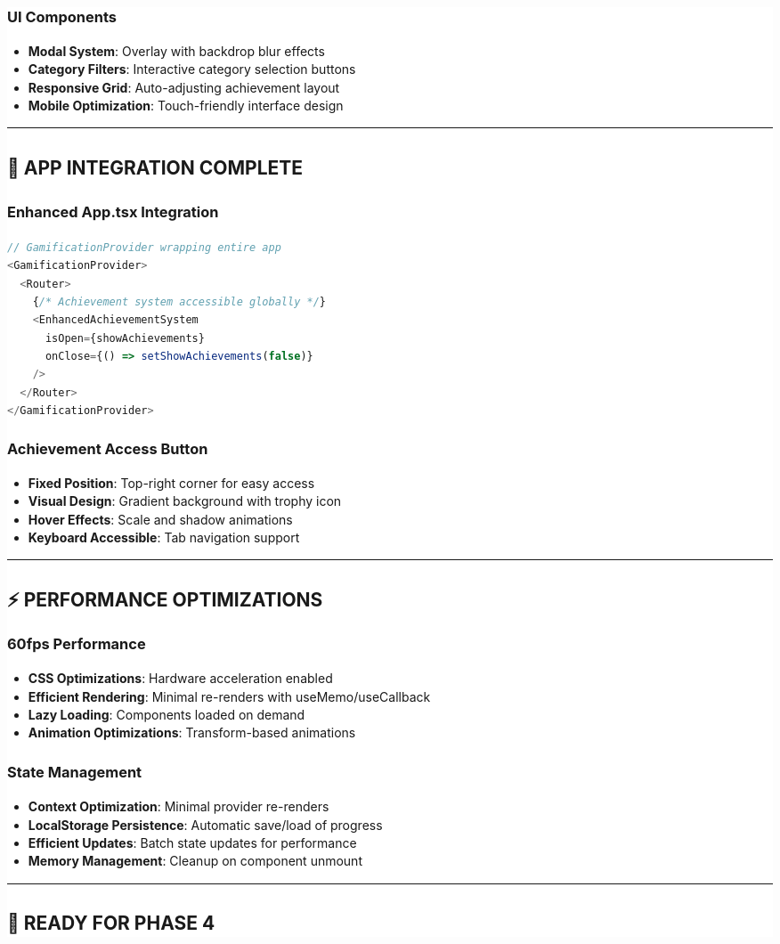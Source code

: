 ### **UI Components**
- **Modal System**: Overlay with backdrop blur effects
- **Category Filters**: Interactive category selection buttons
- **Responsive Grid**: Auto-adjusting achievement layout
- **Mobile Optimization**: Touch-friendly interface design

---

## 🔗 **APP INTEGRATION COMPLETE**

### **Enhanced App.tsx Integration**
```typescript
// GamificationProvider wrapping entire app
<GamificationProvider>
  <Router>
    {/* Achievement system accessible globally */}
    <EnhancedAchievementSystem
      isOpen={showAchievements}
      onClose={() => setShowAchievements(false)}
    />
  </Router>
</GamificationProvider>
```

### **Achievement Access Button**
- **Fixed Position**: Top-right corner for easy access
- **Visual Design**: Gradient background with trophy icon
- **Hover Effects**: Scale and shadow animations
- **Keyboard Accessible**: Tab navigation support

---

## ⚡ **PERFORMANCE OPTIMIZATIONS**

### **60fps Performance**
- **CSS Optimizations**: Hardware acceleration enabled
- **Efficient Rendering**: Minimal re-renders with useMemo/useCallback
- **Lazy Loading**: Components loaded on demand
- **Animation Optimizations**: Transform-based animations

### **State Management**
- **Context Optimization**: Minimal provider re-renders
- **LocalStorage Persistence**: Automatic save/load of progress
- **Efficient Updates**: Batch state updates for performance
- **Memory Management**: Cleanup on component unmount

---

## 🎯 **READY FOR PHASE 4**
